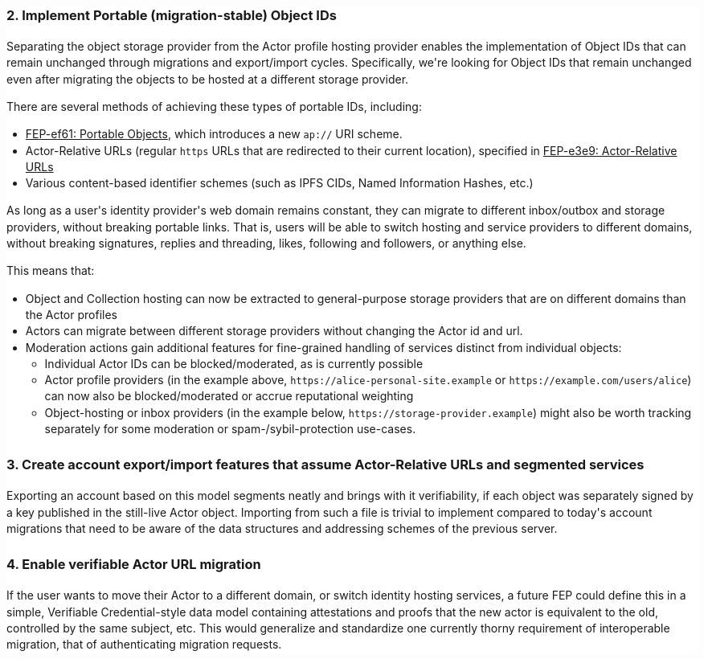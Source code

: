 ### 2. Implement Portable (migration-stable) Object IDs

Separating the object storage provider from the Actor profile hosting provider
enables the implementation of Object IDs that can remain unchanged through
migrations and export/import cycles. Specifically, we're looking for Object IDs
that remain unchanged even after migrating the objects to be hosted at a
different storage provider.

There are several methods of achieving these types of portable IDs, including:

* [FEP-ef61: Portable Objects](https://codeberg.org/fediverse/fep/src/branch/main/fep/ef61/fep-ef61.md),
  which introduces a new `ap://` URI scheme.
* Actor-Relative URLs (regular `https` URLs that are redirected to their current
  location), specified in [FEP-e3e9: Actor-Relative URLs](https://codeberg.org/fediverse/fep/src/branch/main/fep/e3e9/fep-e3e9.md)
* Various content-based identifier schemes (such as IPFS CIDs, Named Information Hashes, etc.)

As long as a user's identity provider's web domain remains constant, they can
migrate to different inbox/outbox and storage providers, without breaking
portable links. That is, users will be able to switch hosting and service
providers to different domains, without breaking signatures, replies and
threading, likes, following and followers, or anything else.

This means that:

* Object and Collection hosting can now be extracted to general-purpose storage
  providers that are on different domains than the Actor profiles
* Actors can migrate between different storage providers without changing the
  Actor id and url.
* Moderation actions gain additional features for fine-grained handling of
  services distinct from individual objects:
  * Individual Actor IDs can be blocked/moderated, as is currently possible
  * Actor profile providers (in the example above,
    `https://alice-personal-site.example` or `https://example.com/users/alice`)
    can now also be blocked/moderated or accrue reputational weighting
  * Object-hosting or inbox providers (in the example below,
    `https://storage-provider.example`) might also be worth tracking separately
    for some moderation or spam-/sybil-protection use-cases.

### 3. Create account export/import features that assume Actor-Relative URLs and segmented services

Exporting an account based on this model segments neatly and brings with it
verifiability, if each object was separately signed by a key published in the
still-live Actor object.
Importing from such a file is trivial to implement compared to today's account
migrations that need to be aware of the data structures and addressing schemes
of the previous server.

### 4. Enable verifiable Actor URL migration

If the user wants to move their Actor to a different domain, or switch identity
hosting services, a future FEP could define this in a simple,  Verifiable
Credential-style data model containing attestations and proofs that the new
actor is equivalent to the old, controlled by the same subject, etc.
This would generalize and standardize one currently thorny requirement of
interoperable migration, that of authenticating migration requests.
